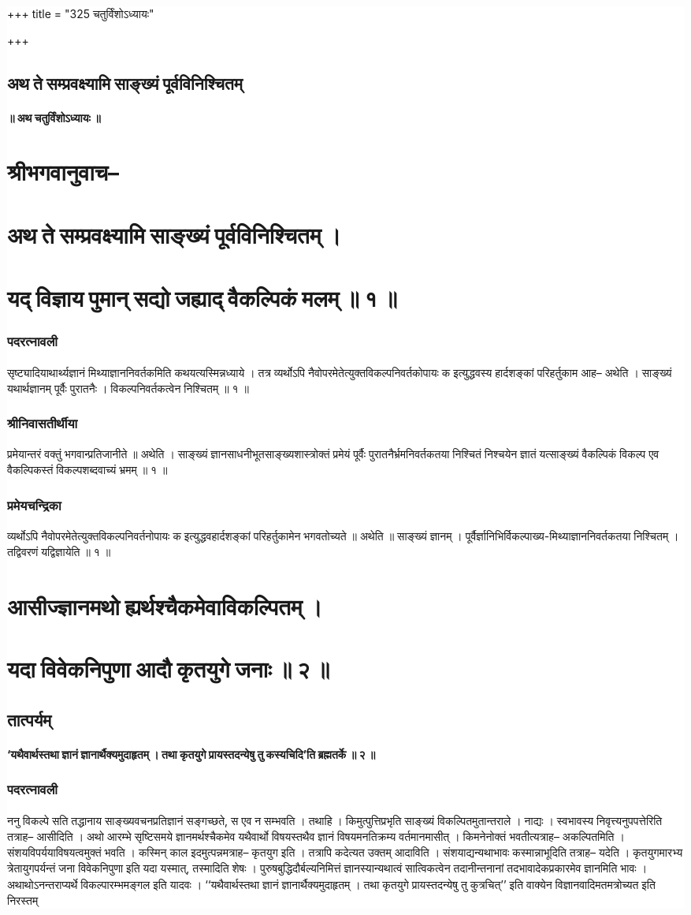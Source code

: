 +++
title = "325 चतुर्विंशोऽध्यायः"

+++


## अथ ते सम्प्रवक्ष्यामि साङ्ख्यं पूर्वविनिश्चितम्

**॥ अथ चतुर्विंशोऽध्यायः ॥**

# **श्रीभगवानुवाच–**

# **अथ ते सम्प्रवक्ष्यामि साङ्ख्यं पूर्वविनिश्चितम् ।**

# **यद् विज्ञाय पुमान् सद्यो जह्याद् वैकल्पिकं मलम् ॥ १ ॥**

### **पदरत्नावली**

सृष्ट्यादियाथार्थ्यज्ञानं मिथ्याज्ञाननिवर्तकमिति कथयत्यस्मिन्नध्याये । तत्र व्यर्थोऽपि नैवोपरमेतेत्युक्तविकल्पनिवर्तकोपायः क इत्युद्धवस्य हार्दशङ्कां परिहर्तुकाम आह– अथेति । साङ्ख्यं यथार्थज्ञानम् पूर्वैः पुरातनैः । विकल्पनिवर्तकत्वेन निश्चितम् ॥ १ ॥

### **श्रीनिवासतीर्थीया**

प्रमेयान्तरं वक्तुं भगवान्प्रतिजानीते ॥ अथेति । साङ्ख्यं ज्ञानसाधनीभूतसाङ्ख्यशास्त्रोक्तं प्रमेयं पूर्वैः पुरातनैर्भ्रमनिवर्तकतया निश्चितं निश्चयेन ज्ञातं यत्साङ्ख्यं वैकल्पिकं विकल्प एव वैकल्पिकस्तं विकल्पशब्दवाच्यं भ्रमम् ॥ १ ॥

### **प्रमेयचन्द्रिका**

व्यर्थोऽपि नैवोपरमेतेत्युक्तविकल्पनिवर्तनोपायः क इत्युद्धवहार्दशङ्कां परिहर्तुकामेन भगवतोच्यते ॥ अथेति ॥ साङ्ख्यं ज्ञानम् । पूर्वैर्ज्ञानिभिर्विकल्पाख्य-मिथ्याज्ञाननिवर्तकतया निश्चितम् । तद्विवरणं यद्विज्ञायेति ॥ १ ॥

# **आसीज्ज्ञानमथो ह्यर्थश्चैकमेवाविकल्पितम् ।**

# **यदा विवेकनिपुणा आदौ कृतयुगे जनाः ॥ २ ॥**

## **तात्पर्यम्**

**‘यथैवार्थस्तथा ज्ञानं ज्ञानार्थैक्यमुदाहृतम् । तथा कृतयुगे प्रायस्तदन्येषु तु कस्यचिदि’ति ब्रह्मतर्के ॥ २ ॥**

### **पदरत्नावली**

ननु विकल्पे सति तद्धानाय साङ्ख्यवचनप्रतिज्ञानं सङ्गच्छते, स एव न सम्भवति । तथाहि । किमुत्पुत्तिप्रभृति साङ्ख्यं विकल्पितमुतान्तराले । नाद्यः । स्वभावस्य निवृत्त्यनुपपत्तेरिति तत्राह– आसीदिति । अथो आरम्भे सृष्टिसमये ज्ञानमर्थश्चैकमेव यथैवार्थो विषयस्तथैव ज्ञानं विषयमनतिक्रम्य वर्तमानमासीत् । किमनेनोक्तं भवतीत्यत्राह– अकल्पितमिति । संशयविपर्ययाविषयत्वमुक्तं भवति । कस्मिन् काल इदमुत्पन्नमत्राह– कृतयुग इति । तत्रापि कदेत्यत उक्तम् आदाविति । संशयाद्यन्यथाभावः कस्मान्नाभूदिति तत्राह– यदेति । कृतयुगमारभ्य त्रेतायुगपर्यन्तं जना विवेकनिपुणा इति यदा यस्मात्, तस्मादिति शेषः । पुरुषबुद्धिदौर्बल्यनिमित्तं ज्ञानस्यान्यथात्वं सात्विकत्वेन तदानीन्तनानां तदभावादेकप्रकारमेव ज्ञानमिति भावः । अथाथोऽनन्तराप्यर्थे विकल्पारम्भमङ्गल इति यादवः । ‘‘यथैवार्थस्तथा ज्ञानं ज्ञानार्थैक्यमुदाहृतम् । तथा कृतयुगे प्रायस्तदन्येषु तु कुत्रचित्’’ इति वाक्येन विज्ञानवादिमतमत्रोच्यत इति निरस्तम्
